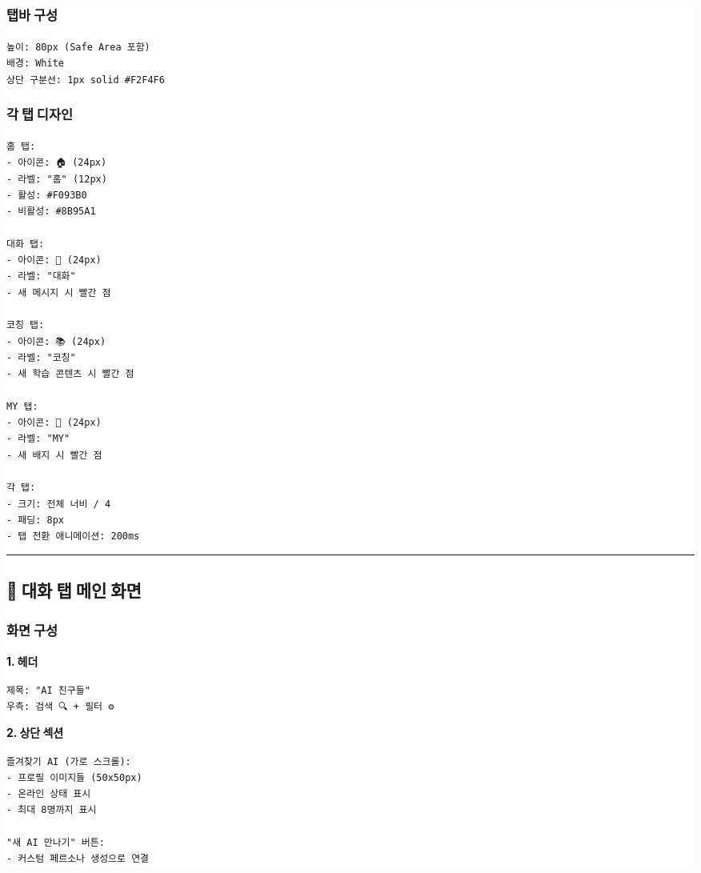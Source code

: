 ### **탭바 구성**
```
높이: 80px (Safe Area 포함)
배경: White
상단 구분선: 1px solid #F2F4F6
```

### **각 탭 디자인**
```
홈 탭:
- 아이콘: 🏠 (24px)
- 라벨: "홈" (12px)
- 활성: #F093B0
- 비활성: #8B95A1

대화 탭:
- 아이콘: 💬 (24px) 
- 라벨: "대화"
- 새 메시지 시 빨간 점

코칭 탭:
- 아이콘: 📚 (24px)
- 라벨: "코칭"
- 새 학습 콘텐츠 시 빨간 점

MY 탭:
- 아이콘: 👤 (24px)
- 라벨: "MY"
- 새 배지 시 빨간 점

각 탭:
- 크기: 전체 너비 / 4
- 패딩: 8px
- 탭 전환 애니메이션: 200ms
```

---

## 💬 **대화 탭 메인 화면**

### **화면 구성**

**1. 헤더**
```
제목: "AI 친구들"
우측: 검색 🔍 + 필터 ⚙️
```

**2. 상단 섹션**
```
즐겨찾기 AI (가로 스크롤):
- 프로필 이미지들 (50x50px)
- 온라인 상태 표시
- 최대 8명까지 표시

"새 AI 만나기" 버튼:
- 커스텀 페르소나 생성으로 연결
```
